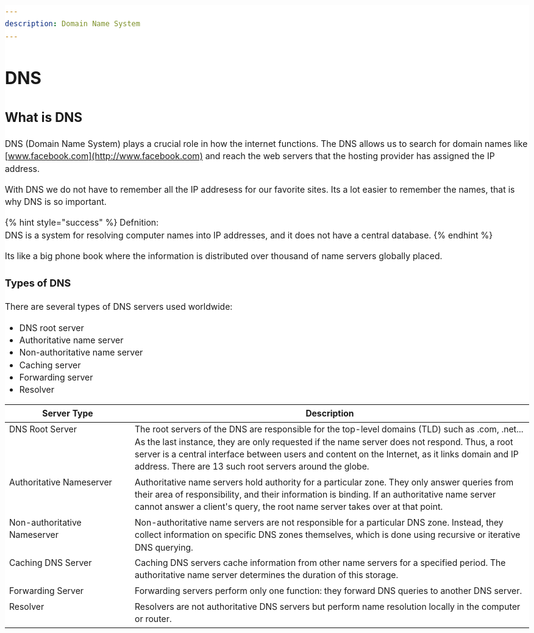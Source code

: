 ```yaml
---
description: Domain Name System
---
```


# DNS

## **What is DNS**

DNS (Domain Name System) plays a crucial role in how the internet functions. The DNS allows us to search for domain names like [www.facebook.com](http://www.facebook.com) and reach the web servers that the hosting provider has assigned the IP address.

With DNS we do not have to remember all the IP addresess for our favorite sites. Its a lot easier to remember the names, that is why DNS is so important.

{% hint style="success" %}
Defnition:\
DNS is a system for resolving computer names into IP addresses, and it does not have a central database.
{% endhint %}

Its like a big phone book where the information is distributed over thousand of name servers globally placed.



### Types of DNS

There are several types of DNS servers used worldwide:

* DNS root server
* Authoritative name server
* Non-authoritative name server
* Caching server
* Forwarding server
* Resolver

<table><thead><tr><th width="192">Server Type</th><th>Description</th></tr></thead><tbody><tr><td>DNS Root Server</td><td>The root servers of the DNS are responsible for the top-level domains (TLD) such as .com, .net... As the last instance, they are only requested if the name server does not respond. Thus, a root server is a central interface between users and content on the Internet, as it links domain and IP address. There are 13 such root servers around the globe.</td></tr><tr><td>Authoritative Nameserver</td><td>Authoritative name servers hold authority for a particular zone. They only answer queries from their area of responsibility, and their information is binding. If an authoritative name server cannot answer a client's query, the root name server takes over at that point.</td></tr><tr><td>Non-authoritative Nameserver</td><td>Non-authoritative name servers are not responsible for a particular DNS zone. Instead, they collect information on specific DNS zones themselves, which is done using recursive or iterative DNS querying.</td></tr><tr><td>Caching DNS Server</td><td>Caching DNS servers cache information from other name servers for a specified period. The authoritative name server determines the duration of this storage.</td></tr><tr><td>Forwarding Server</td><td>Forwarding servers perform only one function: they forward DNS queries to another DNS server.</td></tr><tr><td>Resolver</td><td>Resolvers are not authoritative DNS servers but perform name resolution locally in the computer or router.</td></tr></tbody></table>
